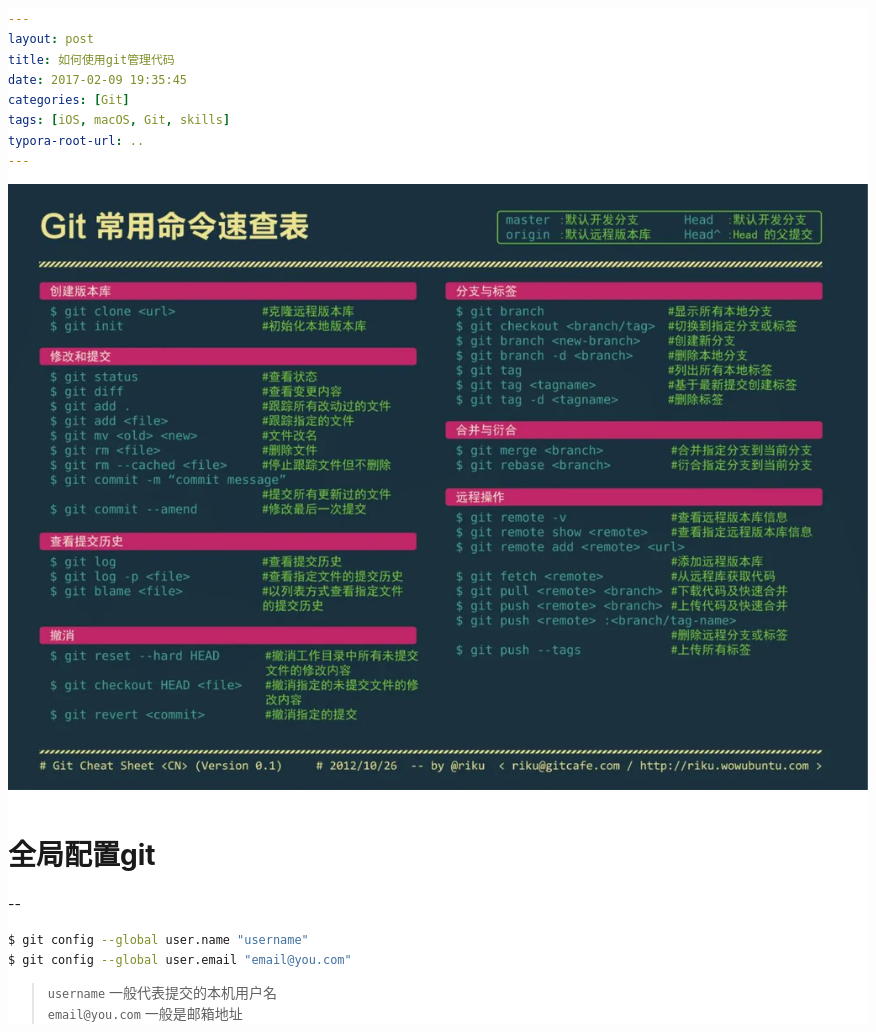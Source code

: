 ```yaml
---
layout: post
title: 如何使用git管理代码
date: 2017-02-09 19:35:45
categories: [Git]
tags: [iOS, macOS, Git, skills]
typora-root-url: ..
---
```


![](/assets/images/20170209HowToUseGitManageCode/guide.webp)


# 全局配置git

--

``` sh
$ git config --global user.name "username"  
$ git config --global user.email "email@you.com"
```
> `username` 一般代表提交的本机用户名  
> `email@you.com` 一般是邮箱地址 
